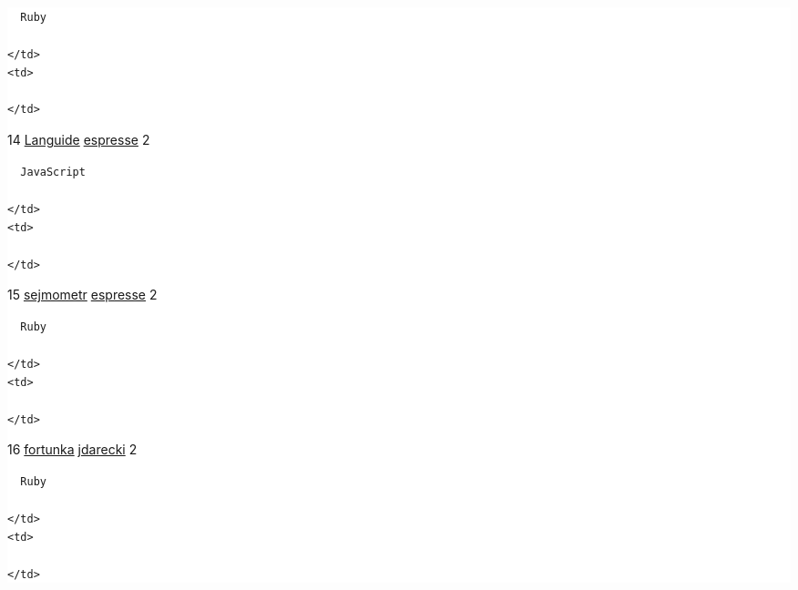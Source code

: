       Ruby
    
    </td>
    <td>
    
    </td>
  </tr>
  
  <tr>
    <th>14</th>
    <td style="display: block; width: 36px; height: 36px; padding: 2px; border: 0; background: #fff url('http://gravatar.com/avatar/987bc48ada8931703bce6ff50dc87682?s=36') 2px 2px no-repeat"></td>
    <td><a href="https://github.com/espresse/Languide">Languide</a></td>
    <td><a href="https://github.com/espresse">espresse</a></td>
    <td>2</td>
    <td>
    
      JavaScript
    
    </td>
    <td>
    
    </td>
  </tr>
  
  <tr>
    <th>15</th>
    <td style="display: block; width: 36px; height: 36px; padding: 2px; border: 0; background: #fff url('http://gravatar.com/avatar/987bc48ada8931703bce6ff50dc87682?s=36') 2px 2px no-repeat"></td>
    <td><a href="https://github.com/espresse/sejmometr">sejmometr</a></td>
    <td><a href="https://github.com/espresse">espresse</a></td>
    <td>2</td>
    <td>
    
      Ruby
    
    </td>
    <td>
    
    </td>
  </tr>
  
  <tr>
    <th>16</th>
    <td style="display: block; width: 36px; height: 36px; padding: 2px; border: 0; background: #fff url('http://gravatar.com/avatar/cac6ff11106d8615361708fc01cfe526?s=36') 2px 2px no-repeat"></td>
    <td><a href="https://github.com/jdarecki/fortunka">fortunka</a></td>
    <td><a href="https://github.com/jdarecki">jdarecki</a></td>
    <td>2</td>
    <td>
    
      Ruby
    
    </td>
    <td>
    
    </td>
  </tr>
  
